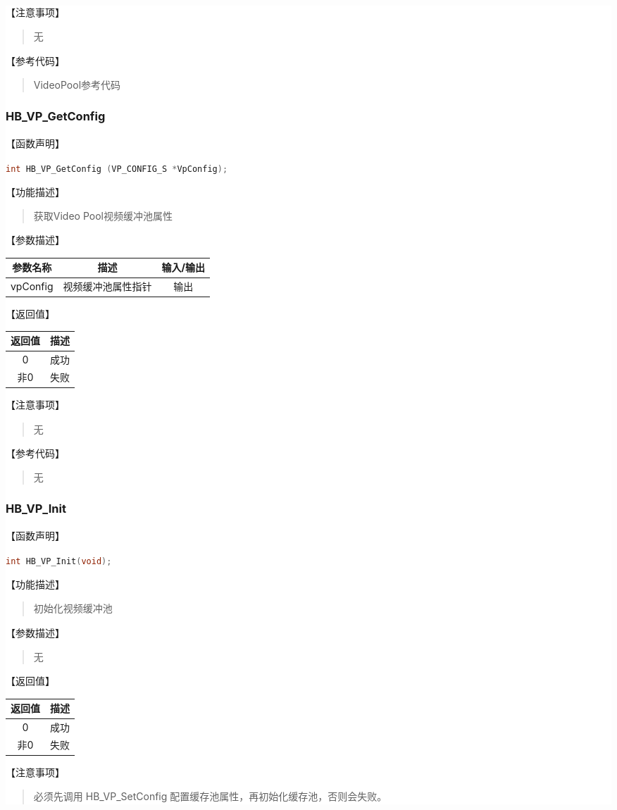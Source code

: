 【注意事项】
> 无

【参考代码】
> VideoPool参考代码

### HB_VP_GetConfig
【函数声明】
```c
int HB_VP_GetConfig (VP_CONFIG_S *VpConfig);
```
【功能描述】
> 获取Video Pool视频缓冲池属性

【参数描述】

| 参数名称 |        描述        | 输入/输出 |
| :------: | :----------------: | :-------: |
| vpConfig | 视频缓冲池属性指针 |   输出    |

【返回值】

| 返回值 | 描述 |
|:------:|:----:|
|    0   | 成功 |
|   非0  | 失败 |

【注意事项】
> 无

【参考代码】
> 无

### HB_VP_Init
【函数声明】
```c
int HB_VP_Init(void);
```
【功能描述】
> 初始化视频缓冲池

【参数描述】
> 无

【返回值】

| 返回值 | 描述 |
|:------:|:----:|
|    0   | 成功 |
|   非0  | 失败 |

【注意事项】
> 必须先调用 HB_VP_SetConfig 配置缓存池属性，再初始化缓存池，否则会失败。
